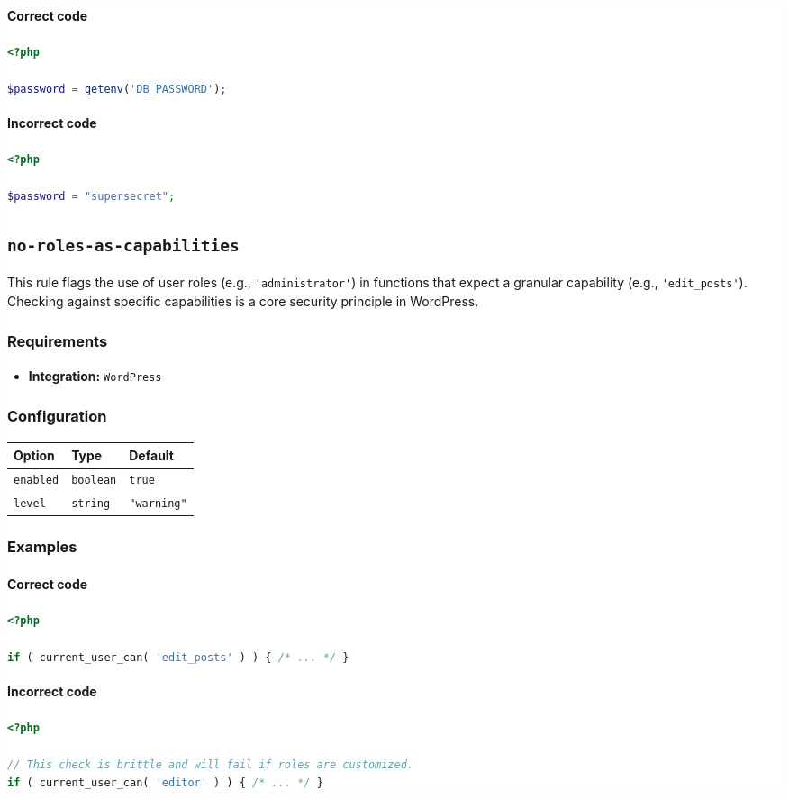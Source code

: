 #### Correct code

```php
<?php

$password = getenv('DB_PASSWORD');
```

#### Incorrect code

```php
<?php

$password = "supersecret";
```


## <a id="no-roles-as-capabilities"></a>`no-roles-as-capabilities`

This rule flags the use of user roles (e.g., `'administrator'`) in functions that expect a
granular capability (e.g., `'edit_posts'`). Checking against specific capabilities is a
core security principle in WordPress.


### Requirements

- **Integration:** `WordPress`

### Configuration

| Option | Type | Default |
| :--- | :--- | :--- |
| `enabled` | `boolean` | `true` |
| `level` | `string` | `"warning"` |

### Examples

#### Correct code

```php
<?php

if ( current_user_can( 'edit_posts' ) ) { /* ... */ }
```

#### Incorrect code

```php
<?php

// This check is brittle and will fail if roles are customized.
if ( current_user_can( 'editor' ) ) { /* ... */ }
```
